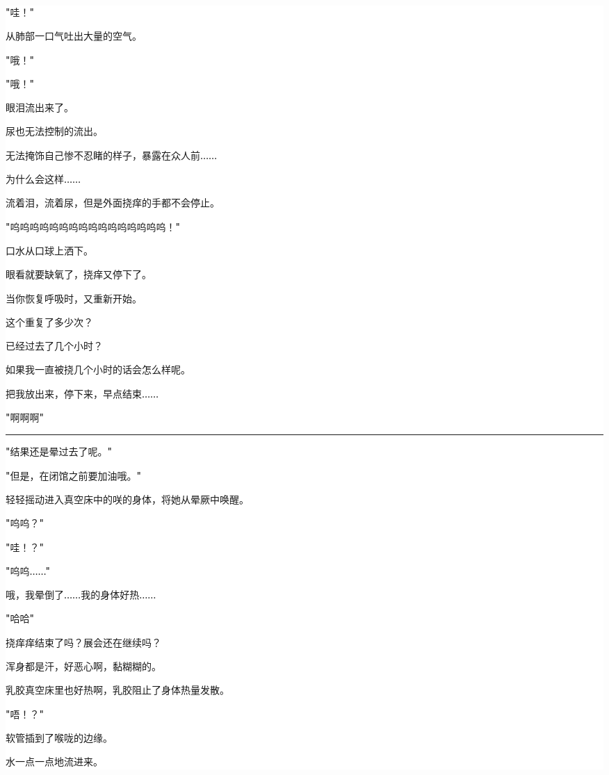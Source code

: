 "哇！"

从肺部一口气吐出大量的空气。

"哦！"

"哦！"

眼泪流出来了。

尿也无法控制的流出。

无法掩饰自己惨不忍睹的样子，暴露在众人前……

为什么会这样……

流着泪，流着尿，但是外面挠痒的手都不会停止。

"呜呜呜呜呜呜呜呜呜呜呜呜呜呜呜呜！"

口水从口球上洒下。

眼看就要缺氧了，挠痒又停下了。

当你恢复呼吸时，又重新开始。

这个重复了多少次？

已经过去了几个小时？

如果我一直被挠几个小时的话会怎么样呢。

把我放出来，停下来，早点结束……

"啊啊啊"

------

"结果还是晕过去了呢。"

"但是，在闭馆之前要加油哦。"

轻轻摇动进入真空床中的咲的身体，将她从晕厥中唤醒。

"呜呜？"

"哇！？"

"呜呜……"

哦，我晕倒了……我的身体好热……

"哈哈"

挠痒痒结束了吗？展会还在继续吗？

浑身都是汗，好恶心啊，黏糊糊的。

乳胶真空床里也好热啊，乳胶阻止了身体热量发散。

"唔！？"

软管插到了喉咙的边缘。

水一点一点地流进来。
